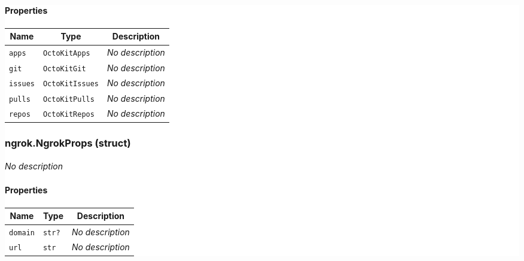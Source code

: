 #### Properties

| **Name** | **Type** | **Description** |
| --- | --- | --- |
| <code>apps</code> | <code>OctoKitApps</code> | *No description* |
| <code>git</code> | <code>OctoKitGit</code> | *No description* |
| <code>issues</code> | <code>OctoKitIssues</code> | *No description* |
| <code>pulls</code> | <code>OctoKitPulls</code> | *No description* |
| <code>repos</code> | <code>OctoKitRepos</code> | *No description* |

### ngrok.NgrokProps (struct) <a class="wing-docs-anchor" id="@winglibs/github.ngrok.NgrokProps"></a>

*No description*

#### Properties

| **Name** | **Type** | **Description** |
| --- | --- | --- |
| <code>domain</code> | <code>str?</code> | *No description* |
| <code>url</code> | <code>str</code> | *No description* |


